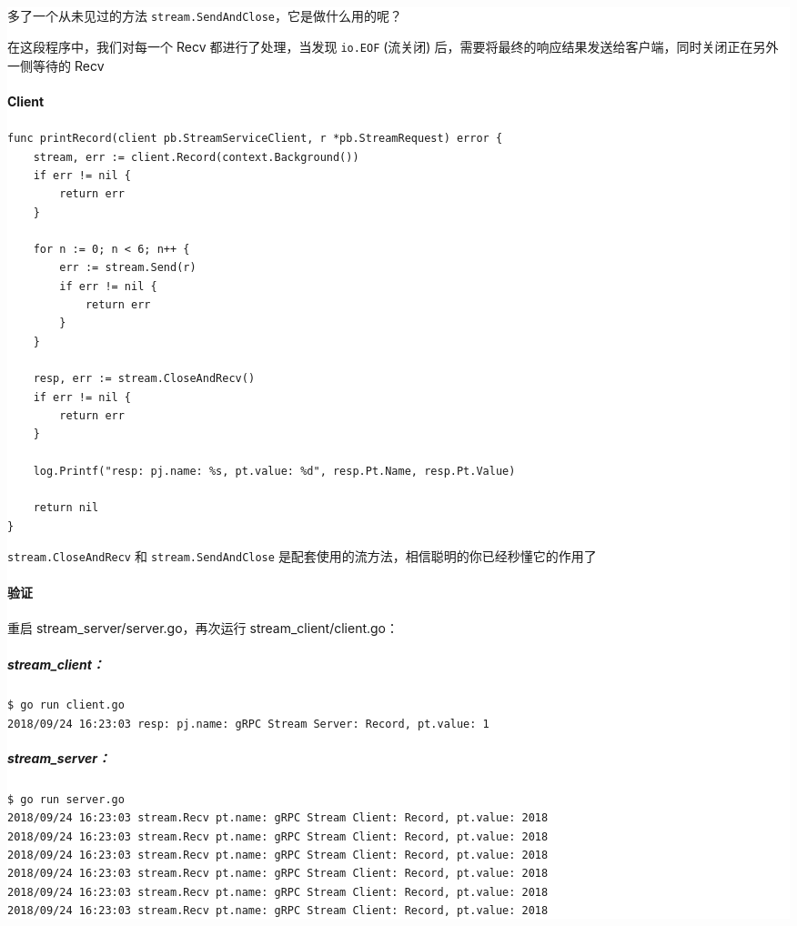 多了一个从未见过的方法 `stream.SendAndClose`，它是做什么用的呢？

在这段程序中，我们对每一个 Recv 都进行了处理，当发现 `io.EOF` (流关闭) 后，需要将最终的响应结果发送给客户端，同时关闭正在另外一侧等待的 Recv

#### Client

```
func printRecord(client pb.StreamServiceClient, r *pb.StreamRequest) error {
	stream, err := client.Record(context.Background())
	if err != nil {
		return err
	}

	for n := 0; n < 6; n++ {
		err := stream.Send(r)
		if err != nil {
			return err
		}
	}

	resp, err := stream.CloseAndRecv()
	if err != nil {
		return err
	}

	log.Printf("resp: pj.name: %s, pt.value: %d", resp.Pt.Name, resp.Pt.Value)

	return nil
}
```

`stream.CloseAndRecv` 和 `stream.SendAndClose` 是配套使用的流方法，相信聪明的你已经秒懂它的作用了

#### 验证

重启 stream_server/server.go，再次运行 stream_client/client.go：

##### stream_client：

```
$ go run client.go
2018/09/24 16:23:03 resp: pj.name: gRPC Stream Server: Record, pt.value: 1
```

##### stream_server：

```
$ go run server.go
2018/09/24 16:23:03 stream.Recv pt.name: gRPC Stream Client: Record, pt.value: 2018
2018/09/24 16:23:03 stream.Recv pt.name: gRPC Stream Client: Record, pt.value: 2018
2018/09/24 16:23:03 stream.Recv pt.name: gRPC Stream Client: Record, pt.value: 2018
2018/09/24 16:23:03 stream.Recv pt.name: gRPC Stream Client: Record, pt.value: 2018
2018/09/24 16:23:03 stream.Recv pt.name: gRPC Stream Client: Record, pt.value: 2018
2018/09/24 16:23:03 stream.Recv pt.name: gRPC Stream Client: Record, pt.value: 2018
```
